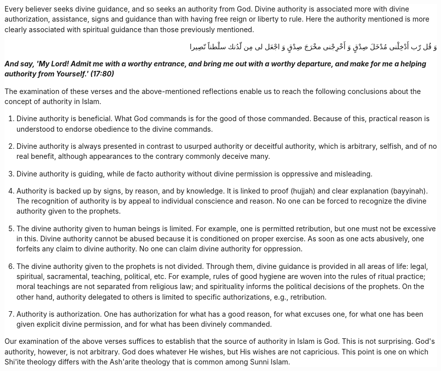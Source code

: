 Every believer seeks divine guidance, and so seeks an authority from
God. Divine authority is associated more with divine authorization,
assistance, signs and guidance than with having free reign or liberty to
rule. Here the authority mentioned is more clearly associated with
spiritual guidance than those previously mentioned.

<p dir="rtl">
وَ قُل رّب أَدْخِلْنى مُدْخَلَ صِدْقٍ وَ أَخْرِجْنى مخْرَجَ صِدْقٍ
وَ اجْعَل لى مِن لّدُنك سلْطناً نّصِيرا
</p>

***And say, 'My Lord! Admit me with a worthy entrance, and bring me out
with a worthy departure, and make for me a helping authority from
Yourself.' (17:80)***

The examination of these verses and the above-mentioned reflections
enable us to reach the following conclusions about the concept of
authority in Islam.

1. Divine authority is beneficial. What God commands is for the good of
those commanded. Because of this, practical reason is understood to
endorse obedience to the divine commands.

2. Divine authority is always presented in contrast to usurped authority
or deceitful authority, which is arbitrary, selfish, and of no real
benefit, although appearances to the contrary commonly deceive many.

3. Divine authority is guiding, while de facto authority without divine
permission is oppressive and misleading.

4. Authority is backed up by signs, by reason, and by knowledge. It is
linked to proof (hujjah) and clear explanation (bayyinah). The
recognition of authority is by appeal to individual conscience and
reason. No one can be forced to recognize the divine authority given to
the prophets.

5. The divine authority given to human beings is limited. For example,
one is permitted retribution, but one must not be excessive in this.
Divine authority cannot be abused because it is conditioned on proper
exercise. As soon as one acts abusively, one forfeits any claim to
divine authority. No one can claim divine authority for oppression.

6. The divine authority given to the prophets is not divided. Through
them, divine guidance is provided in all areas of life: legal,
spiritual, sacramental, teaching, political, etc. For example, rules of
good hygiene are woven into the rules of ritual practice; moral
teachings are not separated from religious law; and spirituality informs
the political decisions of the prophets. On the other hand, authority
delegated to others is limited to specific authorizations, e.g.,
retribution.

7. Authority is authorization. One has authorization for what has a good
reason, for what excuses one, for what one has been given explicit
divine permission, and for what has been divinely commanded.

Our examination of the above verses suffices to establish that the
source of authority in Islam is God. This is not surprising. God's
authority, however, is not arbitrary. God does whatever He wishes, but
His wishes are not capricious. This point is one on which Shi'ite
theology differs with the Ash'arite theology that is common among Sunni
Islam.
